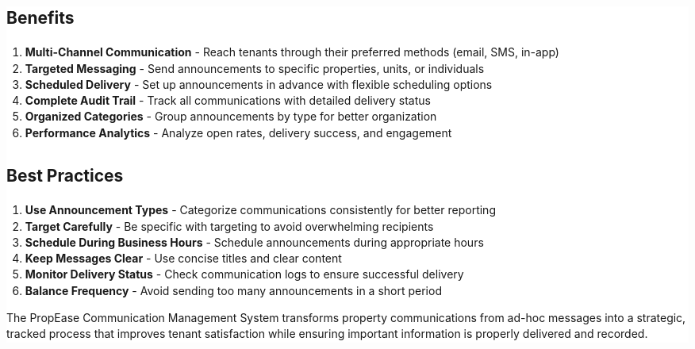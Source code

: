 
## Benefits

1. **Multi-Channel Communication** - Reach tenants through their preferred methods (email, SMS, in-app)
2. **Targeted Messaging** - Send announcements to specific properties, units, or individuals
3. **Scheduled Delivery** - Set up announcements in advance with flexible scheduling options
4. **Complete Audit Trail** - Track all communications with detailed delivery status
5. **Organized Categories** - Group announcements by type for better organization
6. **Performance Analytics** - Analyze open rates, delivery success, and engagement

## Best Practices

1. **Use Announcement Types** - Categorize communications consistently for better reporting
2. **Target Carefully** - Be specific with targeting to avoid overwhelming recipients
3. **Schedule During Business Hours** - Schedule announcements during appropriate hours
4. **Keep Messages Clear** - Use concise titles and clear content
5. **Monitor Delivery Status** - Check communication logs to ensure successful delivery
6. **Balance Frequency** - Avoid sending too many announcements in a short period

The PropEase Communication Management System transforms property communications from ad-hoc messages into a strategic, tracked process that improves tenant satisfaction while ensuring important information is properly delivered and recorded.

